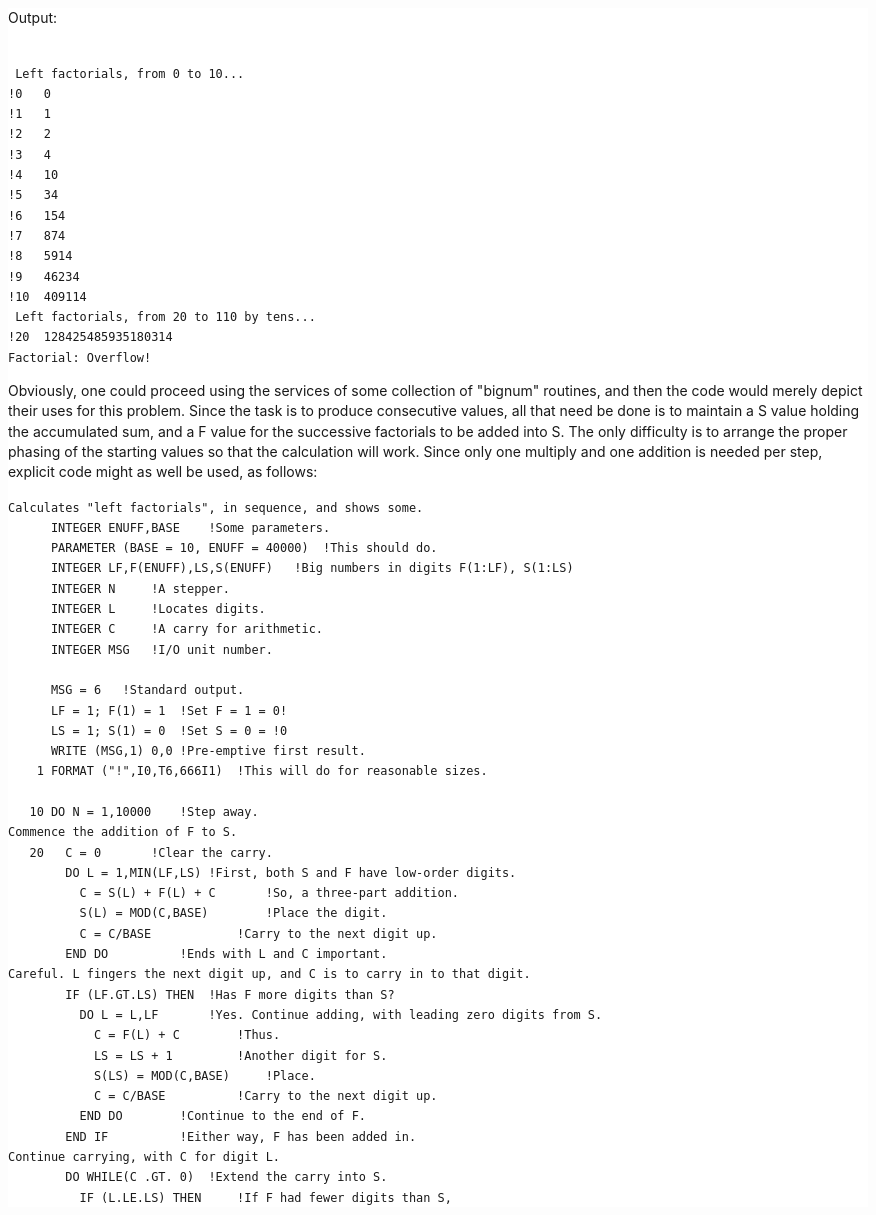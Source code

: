 
Output:

```txt

 Left factorials, from 0 to 10...
!0   0
!1   1
!2   2
!3   4
!4   10
!5   34
!6   154
!7   874
!8   5914
!9   46234
!10  409114
 Left factorials, from 20 to 110 by tens...
!20  128425485935180314
Factorial: Overflow!

```


Obviously, one could proceed using the services of some collection of "bignum" routines, and then the code would merely depict their uses for this problem. Since the task is to produce consecutive values, all that need be done is to maintain a S value holding the accumulated sum, and a F value for the successive factorials to be added into S. The only difficulty is to arrange the proper phasing of the starting values so that the calculation will work. Since only one multiply and one addition is needed per step, explicit code might as well be used, as follows: 
```Fortran
Calculates "left factorials", in sequence, and shows some.
      INTEGER ENUFF,BASE	!Some parameters.
      PARAMETER (BASE = 10, ENUFF = 40000)	!This should do.
      INTEGER LF,F(ENUFF),LS,S(ENUFF)	!Big numbers in digits F(1:LF), S(1:LS)
      INTEGER N		!A stepper.
      INTEGER L		!Locates digits.
      INTEGER C		!A carry for arithmetic.
      INTEGER MSG	!I/O unit number.

      MSG = 6	!Standard output.
      LF = 1; F(1) = 1	!Set F = 1 = 0!
      LS = 1; S(1) = 0	!Set S = 0 = !0
      WRITE (MSG,1) 0,0	!Pre-emptive first result.
    1 FORMAT ("!",I0,T6,666I1)	!This will do for reasonable sizes.

   10 DO N = 1,10000	!Step away.
Commence the addition of F to S.
   20   C = 0		!Clear the carry.
        DO L = 1,MIN(LF,LS)	!First, both S and F have low-order digits.
          C = S(L) + F(L) + C		!So, a three-part addition.
          S(L) = MOD(C,BASE)		!Place the digit.
          C = C/BASE			!Carry to the next digit up.
        END DO			!Ends with L and C important.
Careful. L fingers the next digit up, and C is to carry in to that digit.
        IF (LF.GT.LS) THEN	!Has F more digits than S?
          DO L = L,LF		!Yes. Continue adding, with leading zero digits from S.
            C = F(L) + C		!Thus.
            LS = LS + 1			!Another digit for S.
            S(LS) = MOD(C,BASE)		!Place.
            C = C/BASE			!Carry to the next digit up.
          END DO		!Continue to the end of F.
        END IF			!Either way, F has been added in.
Continue carrying, with C for digit L.
        DO WHILE(C .GT. 0)	!Extend the carry into S.
          IF (L.LE.LS) THEN		!If F had fewer digits than S,
```